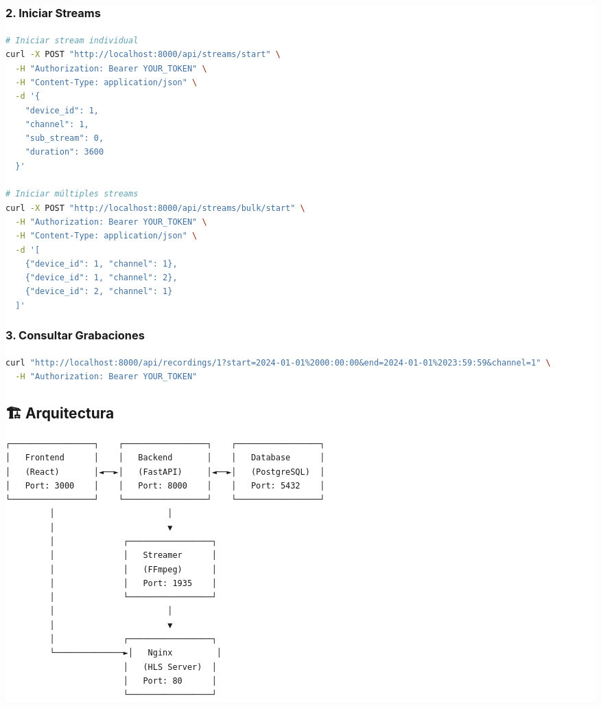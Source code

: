 ### 2. Iniciar Streams

```bash
# Iniciar stream individual
curl -X POST "http://localhost:8000/api/streams/start" \
  -H "Authorization: Bearer YOUR_TOKEN" \
  -H "Content-Type: application/json" \
  -d '{
    "device_id": 1,
    "channel": 1,
    "sub_stream": 0,
    "duration": 3600
  }'

# Iniciar múltiples streams
curl -X POST "http://localhost:8000/api/streams/bulk/start" \
  -H "Authorization: Bearer YOUR_TOKEN" \
  -H "Content-Type: application/json" \
  -d '[
    {"device_id": 1, "channel": 1},
    {"device_id": 1, "channel": 2},
    {"device_id": 2, "channel": 1}
  ]'
```

### 3. Consultar Grabaciones

```bash
curl "http://localhost:8000/api/recordings/1?start=2024-01-01%2000:00:00&end=2024-01-01%2023:59:59&channel=1" \
  -H "Authorization: Bearer YOUR_TOKEN"
```

## 🏗️ Arquitectura

```
┌─────────────────┐    ┌─────────────────┐    ┌─────────────────┐
│   Frontend      │    │   Backend       │    │   Database      │
│   (React)       │◄──►│   (FastAPI)     │◄──►│   (PostgreSQL)  │
│   Port: 3000    │    │   Port: 8000    │    │   Port: 5432    │
└─────────────────┘    └─────────────────┘    └─────────────────┘
         │                       │
         │                       ▼
         │              ┌─────────────────┐
         │              │   Streamer      │
         │              │   (FFmpeg)      │
         │              │   Port: 1935    │
         │              └─────────────────┘
         │                       │
         │                       ▼
         │              ┌─────────────────┐
         └──────────────►│   Nginx         │
                        │   (HLS Server)  │
                        │   Port: 80      │
                        └─────────────────┘
```
